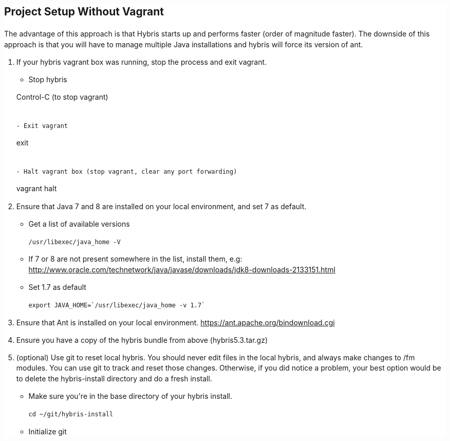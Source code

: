 Project Setup Without Vagrant
------------------
The advantage of this approach is that Hybris starts up and performs faster (order of magnitude faster). The downside of this approach is that you will have to manage multiple Java installations and hybris will force its version of ant.

1. If your hybris vagrant box was running, stop the process and exit vagrant.

    - Stop hybris

      ```
     Control-C (to stop vagrant)
      ```

    - Exit vagrant

      ```
      exit
      ```

    - Halt vagrant box (stop vagrant, clear any port forwarding)

      ```
      vagrant halt
      ```

2. Ensure that Java 7 and 8 are installed on your local environment, and set 7 as default.
    - Get a list of available versions

      ```
      /usr/libexec/java_home -V
      ```
      
    - If 7 or 8 are not present somewhere in the list, install them, e.g:
   <http://www.oracle.com/technetwork/java/javase/downloads/jdk8-downloads-2133151.html>
    - Set 1.7 as default

      ```
      export JAVA_HOME=`/usr/libexec/java_home -v 1.7`
      ```

3. Ensure that Ant is installed on your local environment.
    <https://ant.apache.org/bindownload.cgi>

4. Ensure you have a copy of the hybris bundle from above (hybris5.3.tar.gz)

5. (optional) Use git to reset local hybris. You should never edit files in the local hybris, and always make changes to /fm modules. You can use git to track and reset those changes. Otherwise, if you did notice a problem, your best option would be to delete the hybris-install directory and do a fresh install.

    - Make sure you're in the base directory of your hybris install.

      ```
      cd ~/git/hybris-install
      ```

    - Initialize git
